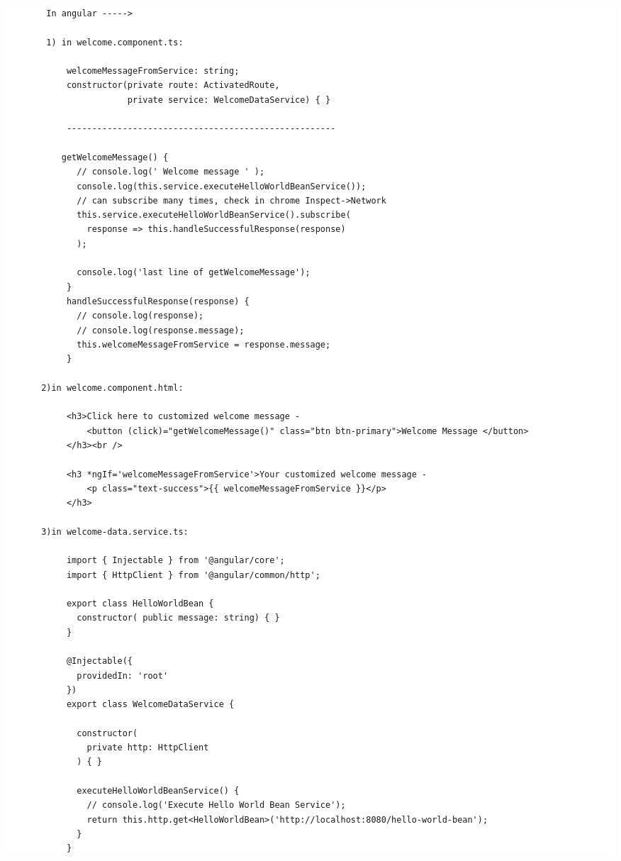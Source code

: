
            In angular ----->
            
            1) in welcome.component.ts:
            
                welcomeMessageFromService: string;
                constructor(private route: ActivatedRoute,
                            private service: WelcomeDataService) { }
                            
                -----------------------------------------------------
                
               getWelcomeMessage() {
                  // console.log(' Welcome message ' );
                  console.log(this.service.executeHelloWorldBeanService());
                  // can subscribe many times, check in chrome Inspect->Network
                  this.service.executeHelloWorldBeanService().subscribe(
                    response => this.handleSuccessfulResponse(response)
                  );

                  console.log('last line of getWelcomeMessage');
                }
                handleSuccessfulResponse(response) {
                  // console.log(response);
                  // console.log(response.message);
                  this.welcomeMessageFromService = response.message;
                }
             
           2)in welcome.component.html:
           
                <h3>Click here to customized welcome message -
                    <button (click)="getWelcomeMessage()" class="btn btn-primary">Welcome Message </button>
                </h3><br />

                <h3 *ngIf='welcomeMessageFromService'>Your customized welcome message -
                    <p class="text-success">{{ welcomeMessageFromService }}</p>
                </h3>
                
           3)in welcome-data.service.ts:
           
                import { Injectable } from '@angular/core';
                import { HttpClient } from '@angular/common/http';

                export class HelloWorldBean {
                  constructor( public message: string) { }
                }

                @Injectable({
                  providedIn: 'root'
                })
                export class WelcomeDataService {

                  constructor(
                    private http: HttpClient
                  ) { }

                  executeHelloWorldBeanService() {
                    // console.log('Execute Hello World Bean Service');
                    return this.http.get<HelloWorldBean>('http://localhost:8080/hello-world-bean');
                  }
                }
